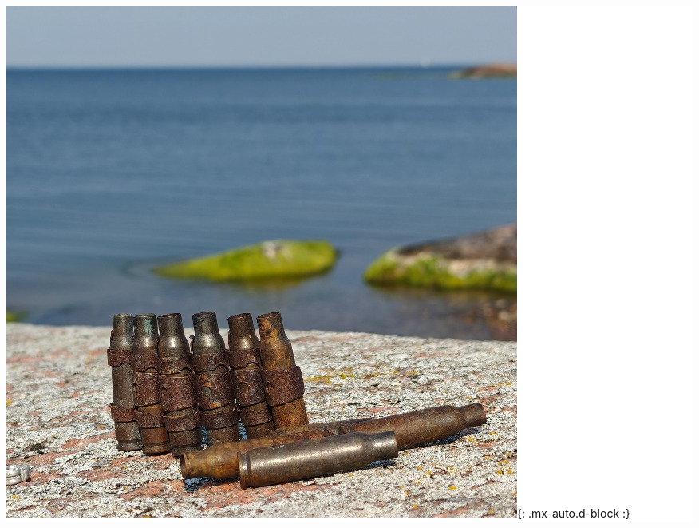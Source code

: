 ![i.sommarn](/assets/pics/thumbnail/e640-direct/2024/e-IMG20240908132819.jpg){: .mx-auto.d-block :}
